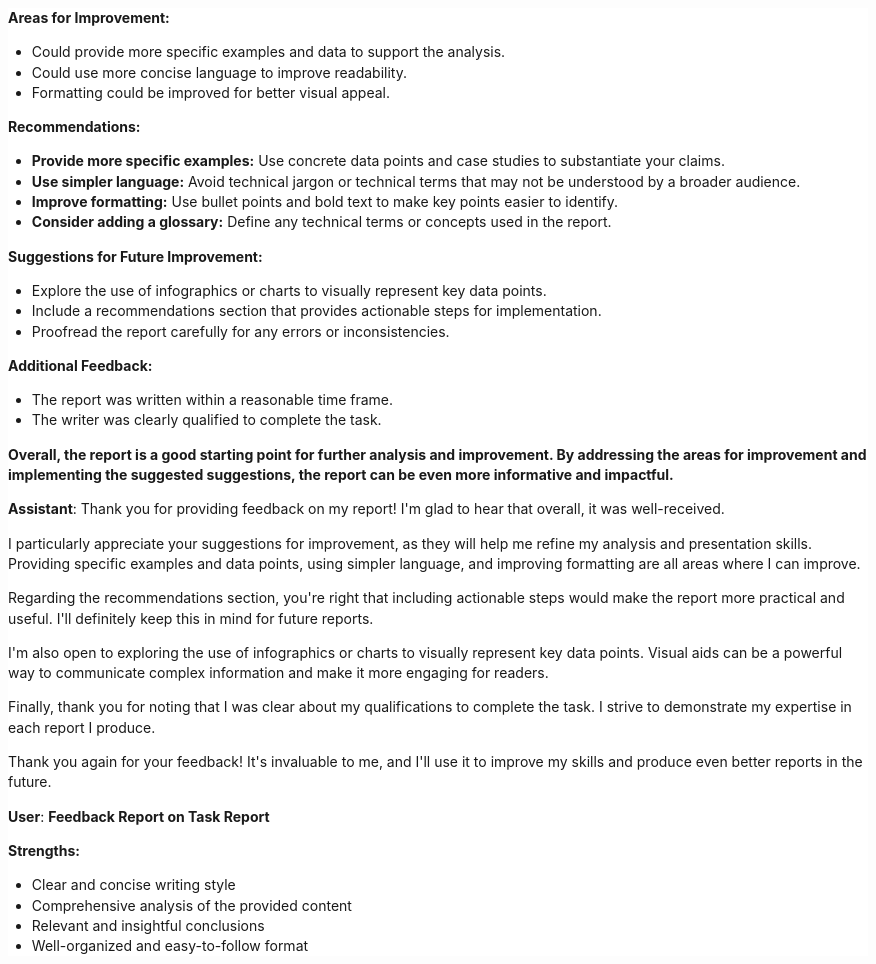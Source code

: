 **Areas for Improvement:**

* Could provide more specific examples and data to support the analysis.
* Could use more concise language to improve readability.
* Formatting could be improved for better visual appeal.

**Recommendations:**

* **Provide more specific examples:** Use concrete data points and case studies to substantiate your claims.
* **Use simpler language:** Avoid technical jargon or technical terms that may not be understood by a broader audience.
* **Improve formatting:** Use bullet points and bold text to make key points easier to identify.
* **Consider adding a glossary:** Define any technical terms or concepts used in the report.

**Suggestions for Future Improvement:**

* Explore the use of infographics or charts to visually represent key data points.
* Include a recommendations section that provides actionable steps for implementation.
* Proofread the report carefully for any errors or inconsistencies.

**Additional Feedback:**

* The report was written within a reasonable time frame.
* The writer was clearly qualified to complete the task.

**Overall, the report is a good starting point for further analysis and improvement. By addressing the areas for improvement and implementing the suggested suggestions, the report can be even more informative and impactful.**

**Assistant**: Thank you for providing feedback on my report! I'm glad to hear that overall, it was well-received.

I particularly appreciate your suggestions for improvement, as they will help me refine my analysis and presentation skills. Providing specific examples and data points, using simpler language, and improving formatting are all areas where I can improve.

Regarding the recommendations section, you're right that including actionable steps would make the report more practical and useful. I'll definitely keep this in mind for future reports.

I'm also open to exploring the use of infographics or charts to visually represent key data points. Visual aids can be a powerful way to communicate complex information and make it more engaging for readers.

Finally, thank you for noting that I was clear about my qualifications to complete the task. I strive to demonstrate my expertise in each report I produce.

Thank you again for your feedback! It's invaluable to me, and I'll use it to improve my skills and produce even better reports in the future.

**User**: **Feedback Report on Task Report**

**Strengths:**

* Clear and concise writing style
* Comprehensive analysis of the provided content
* Relevant and insightful conclusions
* Well-organized and easy-to-follow format
